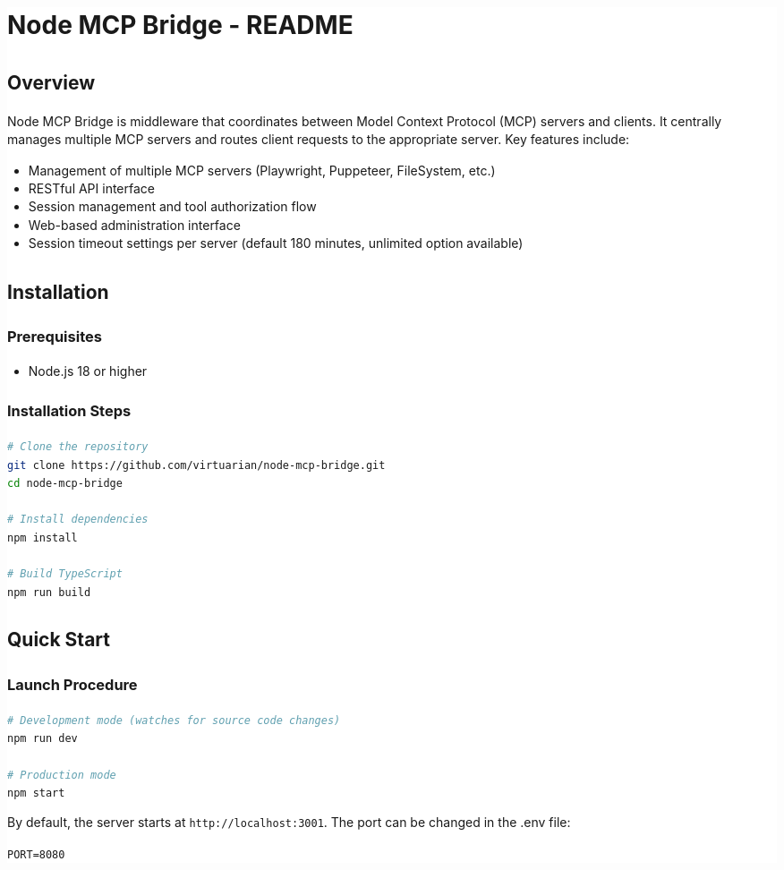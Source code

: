 # Node MCP Bridge - README

## Overview

Node MCP Bridge is middleware that coordinates between Model Context Protocol (MCP) servers and clients. It centrally manages multiple MCP servers and routes client requests to the appropriate server. Key features include:

- Management of multiple MCP servers (Playwright, Puppeteer, FileSystem, etc.)
- RESTful API interface
- Session management and tool authorization flow
- Web-based administration interface
- Session timeout settings per server (default 180 minutes, unlimited option available)

## Installation

### Prerequisites

- Node.js 18 or higher

### Installation Steps

```bash
# Clone the repository
git clone https://github.com/virtuarian/node-mcp-bridge.git
cd node-mcp-bridge

# Install dependencies
npm install

# Build TypeScript
npm run build
```

## Quick Start

### Launch Procedure

```bash
# Development mode (watches for source code changes)
npm run dev

# Production mode
npm start
```

By default, the server starts at `http://localhost:3001`. The port can be changed in the .env file:

```
PORT=8080
```
